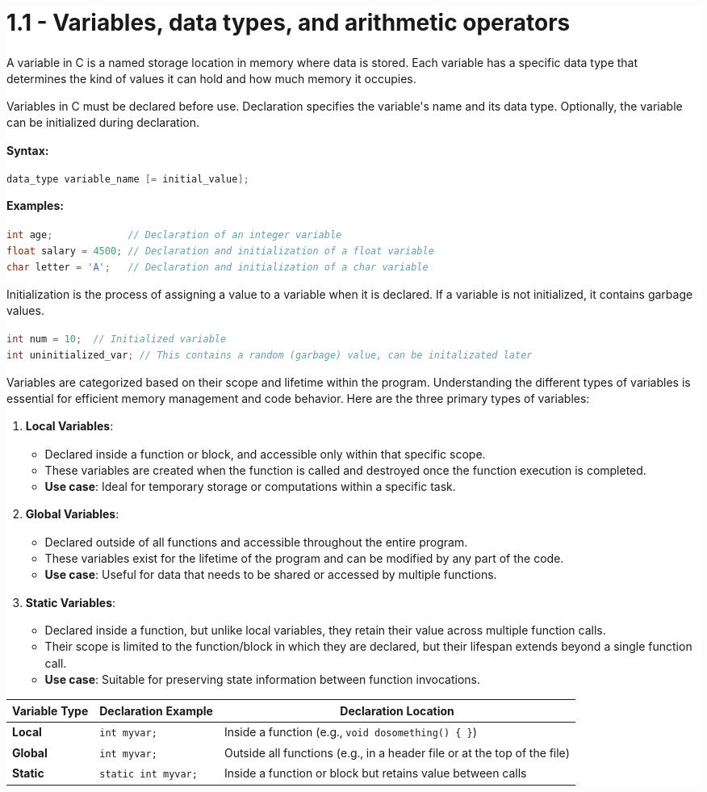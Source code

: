 # 1.1 - Variables, data types, and arithmetic operators

A variable in C is a named storage location in memory where data is stored. Each variable has a specific data type that determines the kind of values it can hold and how much memory it occupies.

Variables in C must be declared before use. Declaration specifies the variable's name and its data type. Optionally, the variable can be initialized during declaration.

**Syntax:**
```c
data_type variable_name [= initial_value];
```

**Examples:**
```c
int age;             // Declaration of an integer variable
float salary = 4500; // Declaration and initialization of a float variable
char letter = 'A';   // Declaration and initialization of a char variable
```

Initialization is the process of assigning a value to a variable when it is declared. If a variable is not initialized, it contains garbage values.

```c
int num = 10;  // Initialized variable
int uninitialized_var; // This contains a random (garbage) value, can be initalizated later
```

Variables are categorized based on their scope and lifetime within the program. Understanding the different types of variables is essential for efficient memory management and code behavior. Here are the three primary types of variables:

1. **Local Variables**: 
   - Declared inside a function or block, and accessible only within that specific scope.
   - These variables are created when the function is called and destroyed once the function execution is completed.
   - **Use case**: Ideal for temporary storage or computations within a specific task.
   
2. **Global Variables**: 
   - Declared outside of all functions and accessible throughout the entire program.
   - These variables exist for the lifetime of the program and can be modified by any part of the code.
   - **Use case**: Useful for data that needs to be shared or accessed by multiple functions.

3. **Static Variables**: 
   - Declared inside a function, but unlike local variables, they retain their value across multiple function calls.
   - Their scope is limited to the function/block in which they are declared, but their lifespan extends beyond a single function call.
   - **Use case**: Suitable for preserving state information between function invocations.


| **Variable Type** | **Declaration Example** | **Declaration Location**                          |
|-------------------|-------------------------|---------------------------------------------------|
| **Local**         | `int myvar;`             | Inside a function (e.g., `void dosomething() { }`)|
| **Global**        | `int myvar;`             | Outside all functions (e.g., in a header file or at the top of the file) |
| **Static**        | `static int myvar;`      | Inside a function or block but retains value between calls |
